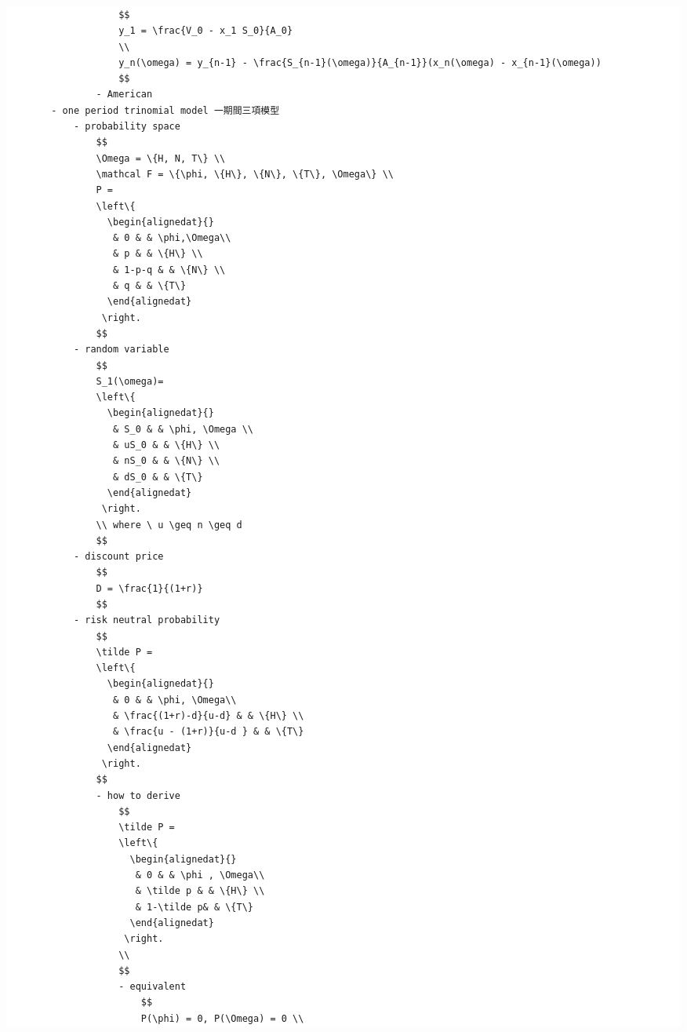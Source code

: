                         $$
                        y_1 = \frac{V_0 - x_1 S_0}{A_0}
                        \\
                        y_n(\omega) = y_{n-1} - \frac{S_{n-1}(\omega)}{A_{n-1}}(x_n(\omega) - x_{n-1}(\omega))
                        $$
                    - American
            - one period trinomial model 一期間三項模型
                - probability space
                    $$
                    \Omega = \{H, N, T\} \\
                    \mathcal F = \{\phi, \{H\}, \{N\}, \{T\}, \Omega\} \\
                    P = 
                    \left\{ 
                      \begin{alignedat}{}   
                       & 0 & & \phi,\Omega\\   
                       & p & & \{H\} \\ 
                       & 1-p-q & & \{N\} \\
                       & q & & \{T\}
                      \end{alignedat} 
                     \right.
                    $$
                - random variable
                    $$
                    S_1(\omega)= 
                    \left\{ 
                      \begin{alignedat}{}   
                       & S_0 & & \phi, \Omega \\   
                       & uS_0 & & \{H\} \\ 
                       & nS_0 & & \{N\} \\ 
                       & dS_0 & & \{T\}
                      \end{alignedat} 
                     \right.
                    \\ where \ u \geq n \geq d
                    $$
                - discount price
                    $$
                    D = \frac{1}{(1+r)}
                    $$
                - risk neutral probability
                    $$
                    \tilde P = 
                    \left\{ 
                      \begin{alignedat}{}   
                       & 0 & & \phi, \Omega\\   
                       & \frac{(1+r)-d}{u-d} & & \{H\} \\ 
                       & \frac{u - (1+r)}{u-d } & & \{T\}
                      \end{alignedat} 
                     \right.
                    $$
                    - how to derive
                        $$
                        \tilde P = 
                        \left\{ 
                          \begin{alignedat}{}   
                           & 0 & & \phi , \Omega\\   
                           & \tilde p & & \{H\} \\ 
                           & 1-\tilde p& & \{T\}
                          \end{alignedat} 
                         \right.
                        \\
                        $$
                        - equivalent
                            $$
                            P(\phi) = 0, P(\Omega) = 0 \\